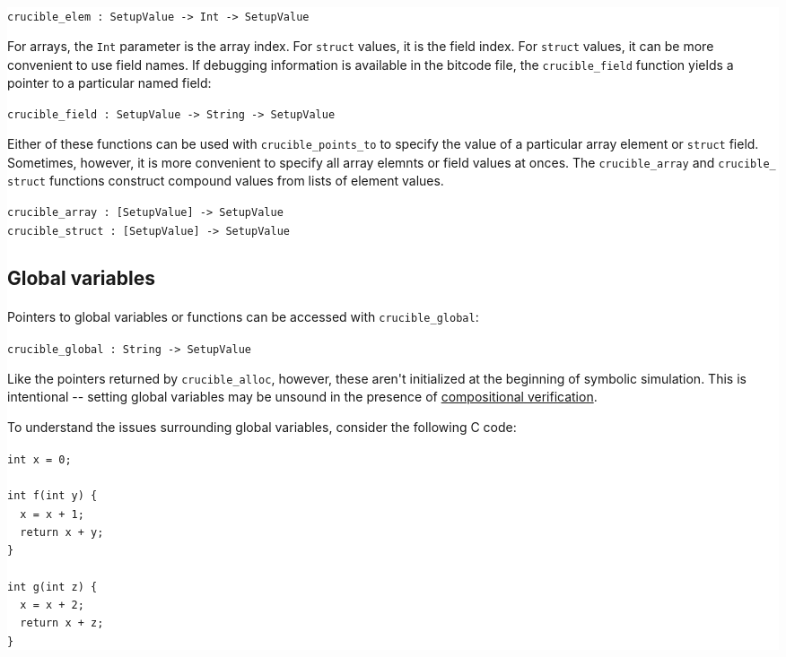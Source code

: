~~~~
crucible_elem : SetupValue -> Int -> SetupValue
~~~~

For arrays, the `Int` parameter is the array index. For `struct` values,
it is the field index. For `struct` values, it can be more convenient to
use field names. If debugging information is available in the bitcode
file, the `crucible_field` function yields a pointer to a particular
named field:

~~~~
crucible_field : SetupValue -> String -> SetupValue
~~~~

Either of these functions can be used with `crucible_points_to` to
specify the value of a particular array element or `struct` field.
Sometimes, however, it is more convenient to specify all array elemnts
or field values at onces. The `crucible_array` and `crucible_struct`
functions construct compound values from lists of element values.

~~~~
crucible_array : [SetupValue] -> SetupValue
crucible_struct : [SetupValue] -> SetupValue
~~~~

## Global variables

Pointers to global variables or functions can be accessed with
`crucible_global`:

~~~~
crucible_global : String -> SetupValue
~~~~

Like the pointers returned by `crucible_alloc`, however, these
aren't initialized at the beginning of symbolic simulation. This is intentional
-- setting global variables may be unsound in the presence of 
[compositional verification](#compositional-verification).

To understand the issues surrounding global variables, consider the following C
code:


~~~
int x = 0;

int f(int y) {
  x = x + 1;
  return x + y;
}

int g(int z) {
  x = x + 2;
  return x + z;
}
~~~
